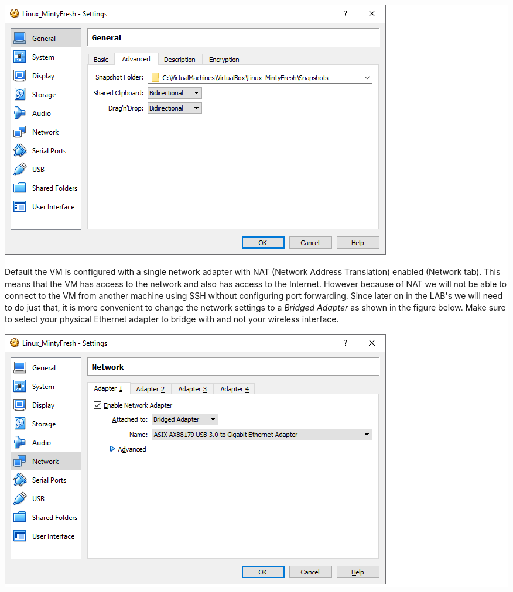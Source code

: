 ![Configure VM to allow bidirectional clipboard and drag'n drop](img/vm_config_clipboard.png)

Default the VM is configured with a single network adapter with NAT (Network Address Translation) enabled (Network tab). This means that the VM has access to the network and also has access to the Internet. However because of NAT we will not be able to connect to the VM from another machine using SSH without configuring port forwarding. Since later on in the LAB's we will need to do just that, it is more convenient to change the network settings to a *Bridged Adapter* as shown in the figure below. Make sure to select your physical Ethernet adapter to bridge with and not your wireless interface.

![Configure VM to bridge the virtual and physical adapters](img/vm_config_bridged.png)
